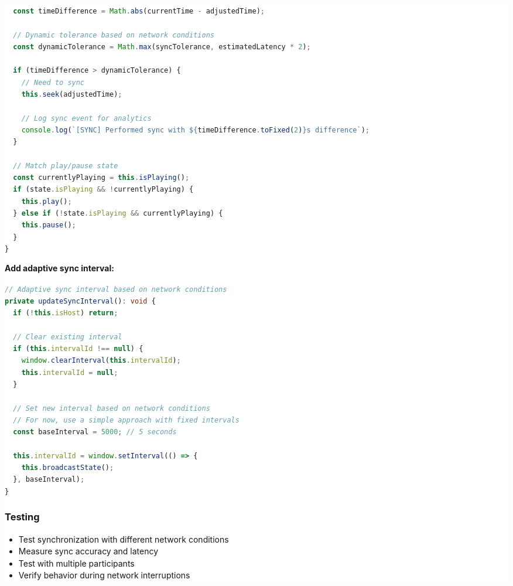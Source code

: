 ```typescript
  const timeDifference = Math.abs(currentTime - adjustedTime);
  
  // Dynamic tolerance based on network conditions
  const dynamicTolerance = Math.max(syncTolerance, estimatedLatency * 2);
  
  if (timeDifference > dynamicTolerance) {
    // Need to sync
    this.seek(adjustedTime);
    
    // Log sync event for analytics
    console.log(`[SYNC] Performed sync with ${timeDifference.toFixed(2)}s difference`);
  }
  
  // Match play/pause state
  const currentlyPlaying = this.isPlaying();
  if (state.isPlaying && !currentlyPlaying) {
    this.play();
  } else if (!state.isPlaying && currentlyPlaying) {
    this.pause();
  }
}
```

**Add adaptive sync interval:**
```typescript
// Adaptive sync interval based on network conditions
private updateSyncInterval(): void {
  if (!this.isHost) return;
  
  // Clear existing interval
  if (this.intervalId !== null) {
    window.clearInterval(this.intervalId);
    this.intervalId = null;
  }
  
  // Set new interval based on network conditions
  // For now, use a simple approach with fixed intervals
  const baseInterval = 5000; // 5 seconds
  
  this.intervalId = window.setInterval(() => {
    this.broadcastState();
  }, baseInterval);
}
```

### Testing

- Test synchronization with different network conditions
- Measure sync accuracy and latency
- Test with multiple participants
- Verify behavior during network interruptions

